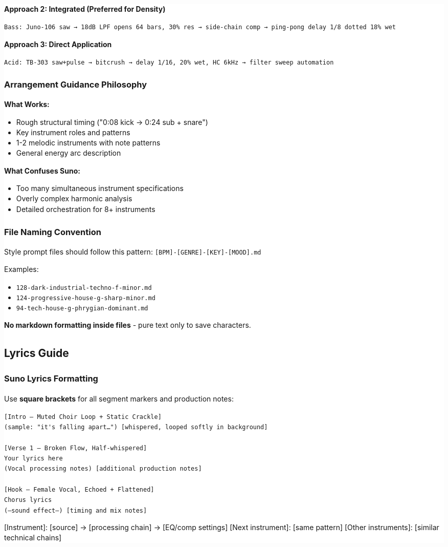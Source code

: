 **Approach 2: Integrated (Preferred for Density)**
```
Bass: Juno-106 saw → 18dB LPF opens 64 bars, 30% res → side-chain comp → ping-pong delay 1/8 dotted 18% wet
```

**Approach 3: Direct Application**
```
Acid: TB-303 saw+pulse → bitcrush → delay 1/16, 20% wet, HC 6kHz → filter sweep automation
```

### Arrangement Guidance Philosophy

**What Works:**
- Rough structural timing ("0:08 kick → 0:24 sub + snare")
- Key instrument roles and patterns
- 1-2 melodic instruments with note patterns
- General energy arc description

**What Confuses Suno:**
- Too many simultaneous instrument specifications
- Overly complex harmonic analysis
- Detailed orchestration for 8+ instruments

### File Naming Convention

Style prompt files should follow this pattern:
`[BPM]-[GENRE]-[KEY]-[MOOD].md`

Examples:
- `128-dark-industrial-techno-f-minor.md`
- `124-progressive-house-g-sharp-minor.md` 
- `94-tech-house-g-phrygian-dominant.md`

**No markdown formatting inside files** - pure text only to save characters.

## Lyrics Guide

### Suno Lyrics Formatting

Use **square brackets** for all segment markers and production notes:

```
[Intro – Muted Choir Loop + Static Crackle]
(sample: "it's falling apart…") [whispered, looped softly in background]

[Verse 1 – Broken Flow, Half-whispered]
Your lyrics here
(Vocal processing notes) [additional production notes]

[Hook – Female Vocal, Echoed + Flattened]
Chorus lyrics
(—sound effect—) [timing and mix notes]
```


[Instrument]: [source] → [processing chain] → [EQ/comp settings]
[Next instrument]: [same pattern]
[Other instruments]: [similar technical chains]